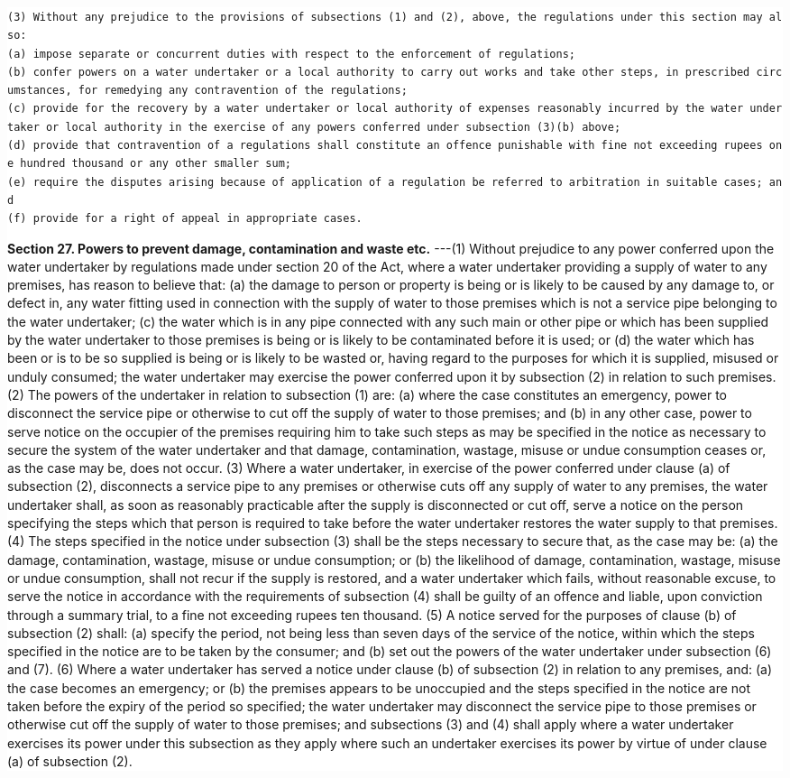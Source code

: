     (3) Without any prejudice to the provisions of subsections (1) and (2), above, the regulations under this section may also:
    (a) impose separate or concurrent duties with respect to the enforcement of regulations;
    (b) confer powers on a water undertaker or a local authority to carry out works and take other steps, in prescribed circumstances, for remedying any contravention of the regulations;
    (c) provide for the recovery by a water undertaker or local authority of expenses reasonably incurred by the water undertaker or local authority in the exercise of any powers conferred under subsection (3)(b) above;
    (d) provide that contravention of a regulations shall constitute an offence punishable with fine not exceeding rupees one hundred thousand or any other smaller sum;
    (e) require the disputes arising because of application of a regulation be referred to arbitration in suitable cases; and
    (f) provide for a right of appeal in appropriate cases.

**Section 27. Powers to prevent damage, contamination and waste etc.**
---(1) Without prejudice to any power conferred upon the water undertaker by regulations made under section 20 of the Act, where a water undertaker providing a supply of water to any premises, has reason to believe that:
    (a) the damage to person or property is being or is likely to be caused by any damage to, or defect in, any water fitting used in connection with the supply of water to those premises which is not a service pipe belonging to the water undertaker;
    (c) the water which is in any pipe connected with any such main or other pipe or which has been supplied by the water undertaker to those premises is being or is likely to be contaminated before it is used; or
    (d) the water which has been or is to be so supplied is being or is likely to be wasted or, having regard to the purposes for which it is supplied, misused or unduly consumed;
    the water undertaker may exercise the power conferred upon it by subsection (2) in relation to such premises.
    (2) The powers of the undertaker in relation to subsection (1) are:
    (a) where the case constitutes an emergency, power to disconnect the service pipe or otherwise to cut off the supply of water to those premises; and
    (b) in any other case, power to serve notice on the occupier of the premises requiring him to take such steps as may be specified in the notice as necessary to secure the system of the water undertaker and that damage, contamination, wastage, misuse or undue consumption ceases or, as the case may be, does not occur.
    (3) Where a water undertaker, in exercise of the power conferred under clause (a) of subsection (2), disconnects a service pipe to any premises or otherwise cuts off any supply of water to any premises, the water undertaker shall, as soon as reasonably practicable after the supply is disconnected or cut off, serve a notice on the person specifying the steps which that person is required to take before the water undertaker restores the water supply to that premises.
    (4) The steps specified in the notice under subsection (3) shall be the steps necessary to secure that, as the case may be:
    (a) the damage, contamination, wastage, misuse or undue consumption; or
    (b) the likelihood of damage, contamination, wastage, misuse or undue consumption,
    shall not recur if the supply is restored, and a water undertaker which fails, without reasonable excuse, to serve the notice in accordance with the requirements of subsection (4) shall be guilty of an offence and liable, upon conviction through a summary trial, to a fine not exceeding rupees ten thousand.
    (5) A notice served for the purposes of clause (b) of subsection (2) shall:
    (a) specify the period, not being less than seven days of the service of the notice, within which the steps specified in the notice are to be taken by the consumer; and
    (b) set out the powers of the water undertaker under subsection (6) and (7).
    (6) Where a water undertaker has served a notice under clause (b) of subsection (2) in relation to any premises, and:
    (a) the case becomes an emergency; or
    (b) the premises appears to be unoccupied and the steps specified in the notice are not taken before the expiry of the period so specified;
    the water undertaker may disconnect the service pipe to those premises or otherwise cut off the supply of water to those premises; and subsections (3) and (4) shall apply where a water undertaker exercises its power under this subsection as they apply where such an undertaker exercises its power by virtue of under clause (a) of subsection (2).